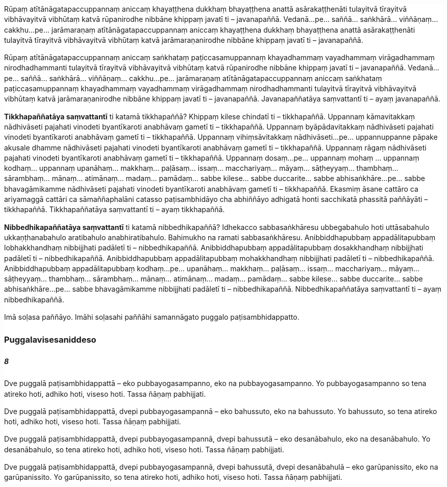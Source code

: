 Rūpaṃ atītānāgatapaccuppannaṃ aniccaṃ khayaṭṭhena dukkhaṃ bhayaṭṭhena anattā asārakaṭṭhenāti tulayitvā tīrayitvā vibhāvayitvā vibhūtaṃ katvā rūpanirodhe nibbāne khippaṃ javatī ti – javanapaññā. Vedanā…pe… saññā… saṅkhārā… viññāṇaṃ… cakkhu…pe… jarāmaraṇaṃ atītānāgatapaccuppannaṃ aniccaṃ khayaṭṭhena dukkhaṃ bhayaṭṭhena anattā asārakaṭṭhenāti tulayitvā tīrayitvā vibhāvayitvā vibhūtaṃ katvā jarāmaraṇanirodhe nibbāne khippaṃ javatī ti – javanapaññā.

Rūpaṃ atītānāgatapaccuppannaṃ aniccaṃ saṅkhataṃ paṭiccasamuppannaṃ khayadhammaṃ vayadhammaṃ virāgadhammaṃ nirodhadhammanti tulayitvā tīrayitvā vibhāvayitvā vibhūtaṃ katvā rūpanirodhe nibbāne khippaṃ javatī ti – javanapaññā. Vedanā…pe… saññā… saṅkhārā… viññāṇaṃ… cakkhu…pe… jarāmaraṇaṃ atītānāgatapaccuppannaṃ aniccaṃ saṅkhataṃ paṭiccasamuppannaṃ khayadhammaṃ vayadhammaṃ virāgadhammaṃ nirodhadhammanti tulayitvā tīrayitvā vibhāvayitvā vibhūtaṃ katvā jarāmaraṇanirodhe nibbāne khippaṃ javatī ti – javanapaññā. Javanapaññatāya saṃvattantī ti – ayaṃ javanapaññā.

**Tikkhapaññatāya saṃvattantī** ti katamā tikkhapaññā? Khippaṃ kilese chindatī ti – tikkhapaññā. Uppannaṃ kāmavitakkaṃ nādhivāseti pajahati vinodeti byantīkaroti anabhāvaṃ gametī ti – tikkhapaññā. Uppannaṃ byāpādavitakkaṃ nādhivāseti pajahati vinodeti byantīkaroti anabhāvaṃ gametī ti – tikkhapaññā. Uppannaṃ vihiṃsāvitakkaṃ nādhivāseti…pe… uppannuppanne pāpake akusale dhamme nādhivāseti pajahati vinodeti byantīkaroti anabhāvaṃ gametī ti – tikkhapaññā. Uppannaṃ rāgaṃ nādhivāseti pajahati vinodeti byantīkaroti anabhāvaṃ gametī ti – tikkhapaññā. Uppannaṃ dosaṃ…pe… uppannaṃ mohaṃ … uppannaṃ kodhaṃ… uppannaṃ upanāhaṃ… makkhaṃ… paḷāsaṃ… issaṃ… macchariyaṃ… māyaṃ… sāṭheyyaṃ… thambhaṃ… sārambhaṃ… mānaṃ… atimānaṃ… madaṃ… pamādaṃ… sabbe kilese… sabbe duccarite… sabbe abhisaṅkhāre…pe… sabbe bhavagāmikamme nādhivāseti pajahati vinodeti byantīkaroti anabhāvaṃ gametī ti – tikkhapaññā. Ekasmiṃ āsane cattāro ca ariyamaggā cattāri ca sāmaññaphalāni catasso paṭisambhidāyo cha abhiññāyo adhigatā honti sacchikatā phassitā paññāyāti – tikkhapaññā. Tikkhapaññatāya saṃvattantī ti – ayaṃ tikkhapaññā.

**Nibbedhikapaññatāya saṃvattantī** ti katamā nibbedhikapaññā? Idhekacco sabbasaṅkhāresu ubbegabahulo hoti uttāsabahulo ukkaṇṭhanabahulo aratibahulo anabhiratibahulo. Bahimukho na ramati sabbasaṅkhāresu. Anibbiddhapubbaṃ appadālitapubbaṃ lobhakkhandhaṃ nibbijjhati padāletī ti – nibbedhikapaññā. Anibbiddhapubbaṃ appadālitapubbaṃ dosakkhandhaṃ nibbijjhati padāletī ti – nibbedhikapaññā. Anibbiddhapubbaṃ appadālitapubbaṃ mohakkhandhaṃ nibbijjhati padāletī ti – nibbedhikapaññā. Anibbiddhapubbaṃ appadālitapubbaṃ kodhaṃ…pe… upanāhaṃ… makkhaṃ… paḷāsaṃ… issaṃ… macchariyaṃ… māyaṃ… sāṭheyyaṃ… thambhaṃ… sārambhaṃ… mānaṃ… atimānaṃ… madaṃ… pamādaṃ… sabbe kilese… sabbe duccarite… sabbe abhisaṅkhāre…pe… sabbe bhavagāmikamme nibbijjhati padāletī ti – nibbedhikapaññā. Nibbedhikapaññatāya saṃvattantī ti – ayaṃ nibbedhikapaññā.

Imā soḷasa paññāyo. Imāhi soḷasahi paññāhi samannāgato puggalo paṭisambhidappatto.

### Puggalavisesaniddeso

##### 8

Dve puggalā paṭisambhidappattā – eko pubbayogasampanno, eko na pubbayogasampanno. Yo pubbayogasampanno so tena atireko hoti, adhiko hoti, viseso hoti. Tassa ñāṇaṃ pabhijjati.

Dve puggalā paṭisambhidappattā, dvepi pubbayogasampannā – eko bahussuto, eko na bahussuto. Yo bahussuto, so tena atireko hoti, adhiko hoti, viseso hoti. Tassa ñāṇaṃ pabhijjati.

Dve puggalā paṭisambhidappattā, dvepi pubbayogasampannā, dvepi bahussutā – eko desanābahulo, eko na desanābahulo. Yo desanābahulo, so tena atireko hoti, adhiko hoti, viseso hoti. Tassa ñāṇaṃ pabhijjati.

Dve puggalā paṭisambhidappattā, dvepi pubbayogasampannā, dvepi bahussutā, dvepi desanābahulā – eko garūpanissito, eko na garūpanissito. Yo garūpanissito, so tena atireko hoti, adhiko hoti, viseso hoti. Tassa ñāṇaṃ pabhijjati.
